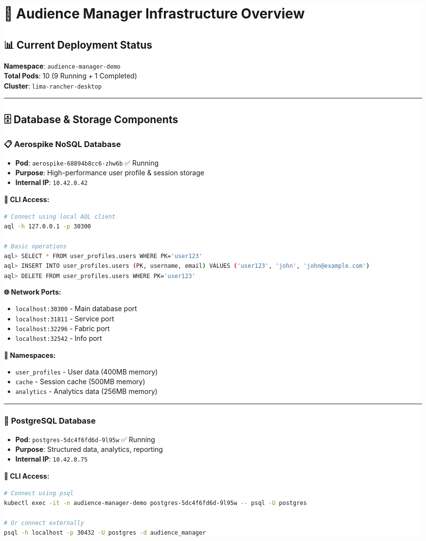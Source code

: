 # 🚀 Audience Manager Infrastructure Overview

## 📊 Current Deployment Status

**Namespace**: `audience-manager-demo`  
**Total Pods**: 10 (9 Running + 1 Completed)  
**Cluster**: `lima-rancher-desktop`  

---

## 🗄️ **Database & Storage Components**

### 📋 **Aerospike NoSQL Database**
- **Pod**: `aerospike-68894b8cc6-zhw6b` ✅ Running
- **Purpose**: High-performance user profile & session storage
- **Internal IP**: `10.42.0.42`

**🔧 CLI Access:**
```bash
# Connect using local AQL client
aql -h 127.0.0.1 -p 30300

# Basic operations
aql> SELECT * FROM user_profiles.users WHERE PK='user123'
aql> INSERT INTO user_profiles.users (PK, username, email) VALUES ('user123', 'john', 'john@example.com')
aql> DELETE FROM user_profiles.users WHERE PK='user123'
```

**🌐 Network Ports:**
- `localhost:30300` - Main database port
- `localhost:31811` - Service port  
- `localhost:32296` - Fabric port
- `localhost:32542` - Info port

**💾 Namespaces:**
- `user_profiles` - User data (400MB memory)
- `cache` - Session cache (500MB memory)
- `analytics` - Analytics data (256MB memory)

---

### 🐘 **PostgreSQL Database**
- **Pod**: `postgres-5dc4f6fd6d-9l95w` ✅ Running  
- **Purpose**: Structured data, analytics, reporting
- **Internal IP**: `10.42.0.75`

**🔧 CLI Access:**
```bash
# Connect using psql
kubectl exec -it -n audience-manager-demo postgres-5dc4f6fd6d-9l95w -- psql -U postgres

# Or connect externally
psql -h localhost -p 30432 -U postgres -d audience_manager
```
